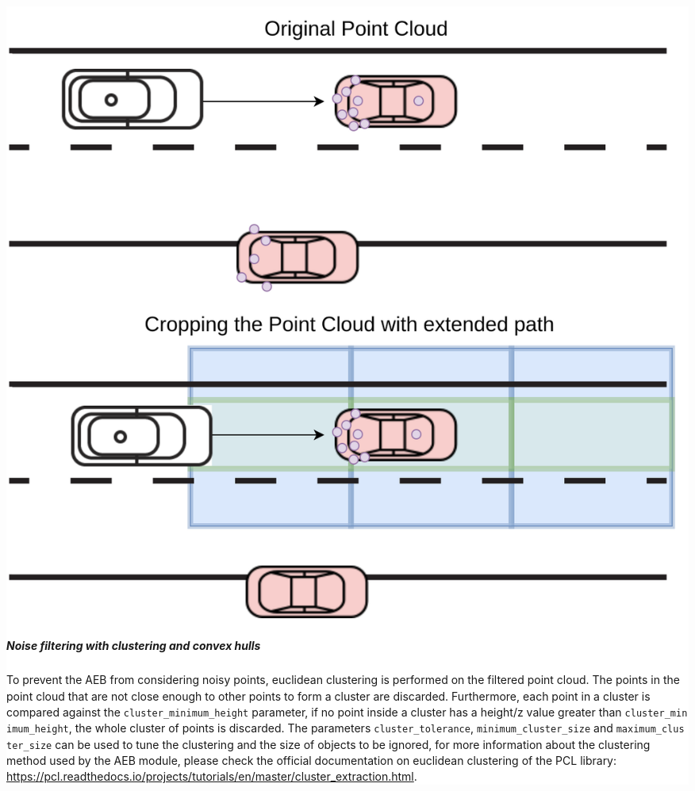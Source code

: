 ![rough_filtering](./image/obstacle_filtering_1.drawio.svg)

##### Noise filtering with clustering and convex hulls

To prevent the AEB from considering noisy points, euclidean clustering is performed on the filtered point cloud. The points in the point cloud that are not close enough to other points to form a cluster are discarded. Furthermore, each point in a cluster is compared against the `cluster_minimum_height` parameter, if no point inside a cluster has a height/z value greater than `cluster_minimum_height`, the whole cluster of points is discarded. The parameters `cluster_tolerance`, `minimum_cluster_size` and `maximum_cluster_size` can be used to tune the clustering and the size of objects to be ignored, for more information about the clustering method used by the AEB module, please check the official documentation on euclidean clustering of the PCL library: <https://pcl.readthedocs.io/projects/tutorials/en/master/cluster_extraction.html>.
